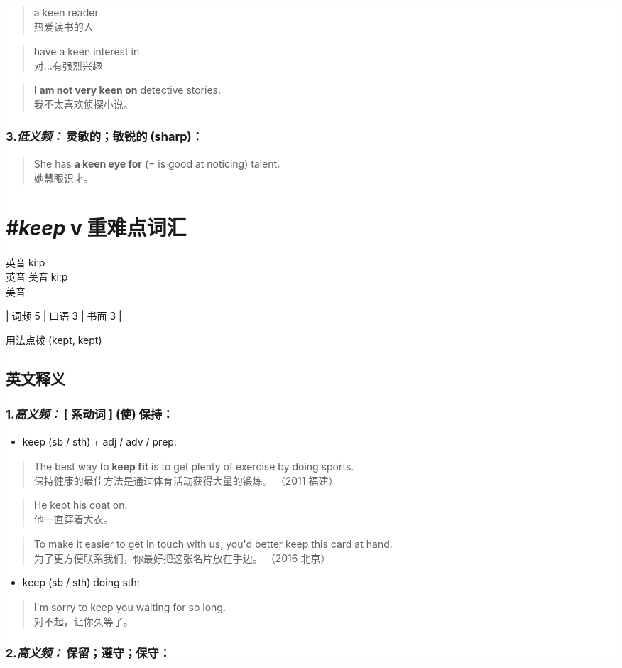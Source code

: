  > a keen reader  
 > 热爱读书的人    

 > have a keen interest in   
 > 对…有强烈兴趣    

 > I **am not very keen on** detective stories.  
 > 我不太喜欢侦探小说。    
<audio src="./media/keen-1.aac"></audio>

### 3.*低义频：* **灵敏的；敏锐的 (sharp)：**  

 > She has **a keen eye for** (= is good at noticing) talent.  
 > 她慧眼识才。    
<audio src="./media/keen-517-1_AAC.aac"></audio>


# ***\#keep*** v  重难点词汇
英音 kiːp  
英音
<audio src="./media/keep-B.aac"></audio>
美音 kiːp  
美音
<audio src="./media/keep.aac"></audio>


| 词频 5 | 口语 3 | 书面 3 |  

用法点拨  (kept, kept)

英文释义
---
### 1.*高义频：* **[ 系动词 ] (使) 保持：**  

- keep (sb / sth) + adj / adv / prep:

 > The best way to **keep fit** is to get plenty of exercise by doing sports.   
 > 保持健康的最佳方法是通过体育活动获得大量的锻炼。  （2011 福建）  
<audio src="./media/keep-1.aac"></audio>

 > He kept his coat on.  
 > 他一直穿着大衣。    
<audio src="./media/He kept his coat on2_AAC.aac"></audio>

 > To make it easier to get in touch with us, you'd better keep this card at hand.  
 > 为了更方便联系我们，你最好把这张名片放在手边。  （2016 北京）  
<audio src="./media/keep50.aac"></audio>

- keep (sb / sth) doing sth:

 > I'm sorry to keep you waiting for so long.  
 > 对不起，让你久等了。    
<audio src="./media/keep-4.aac"></audio>

### 2.*高义频：* **保留；遵守；保守：**  
